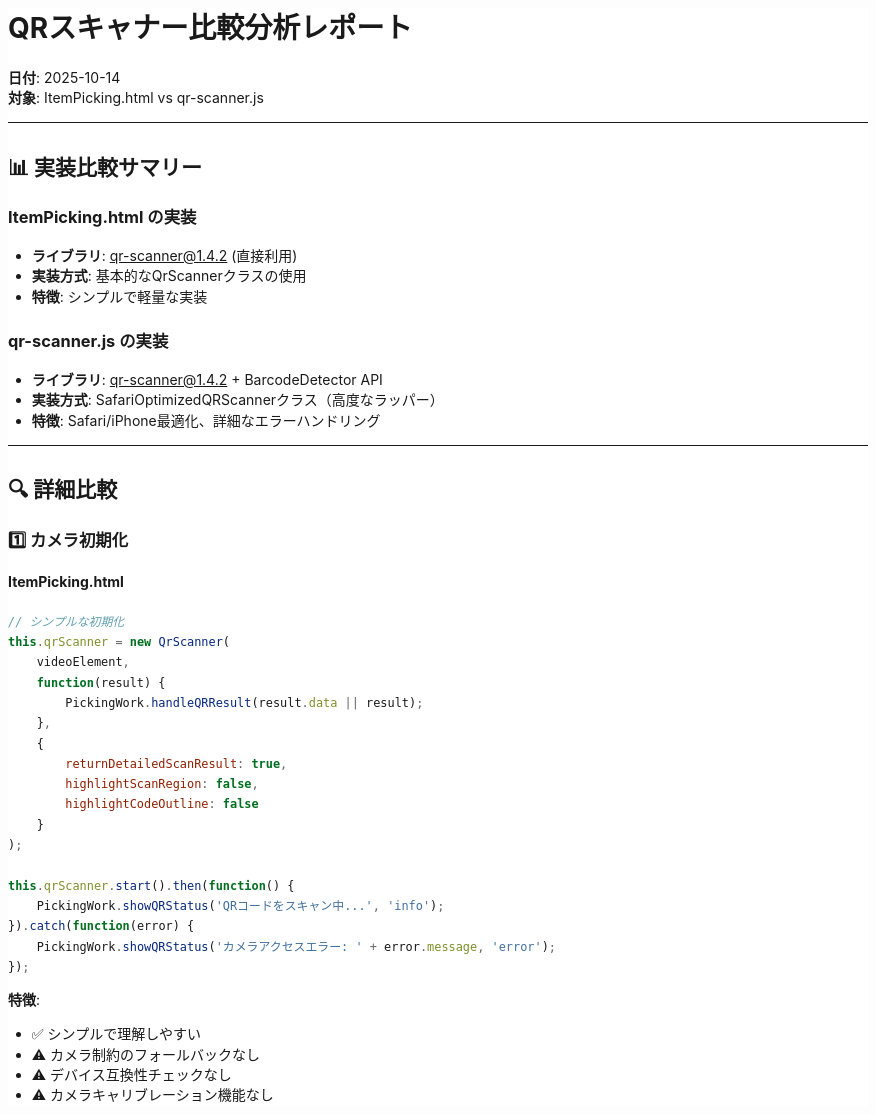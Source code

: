 # QRスキャナー比較分析レポート
**日付**: 2025-10-14  
**対象**: ItemPicking.html vs qr-scanner.js

---

## 📊 実装比較サマリー

### **ItemPicking.html の実装**
- **ライブラリ**: qr-scanner@1.4.2 (直接利用)
- **実装方式**: 基本的なQrScannerクラスの使用
- **特徴**: シンプルで軽量な実装

### **qr-scanner.js の実装**
- **ライブラリ**: qr-scanner@1.4.2 + BarcodeDetector API
- **実装方式**: SafariOptimizedQRScannerクラス（高度なラッパー）
- **特徴**: Safari/iPhone最適化、詳細なエラーハンドリング

---

## 🔍 詳細比較

### 1️⃣ **カメラ初期化**

#### **ItemPicking.html**
```javascript
// シンプルな初期化
this.qrScanner = new QrScanner(
    videoElement,
    function(result) {
        PickingWork.handleQRResult(result.data || result);
    },
    {
        returnDetailedScanResult: true,
        highlightScanRegion: false,
        highlightCodeOutline: false
    }
);

this.qrScanner.start().then(function() {
    PickingWork.showQRStatus('QRコードをスキャン中...', 'info');
}).catch(function(error) {
    PickingWork.showQRStatus('カメラアクセスエラー: ' + error.message, 'error');
});
```

**特徴**:
- ✅ シンプルで理解しやすい
- ⚠️ カメラ制約のフォールバックなし
- ⚠️ デバイス互換性チェックなし
- ⚠️ カメラキャリブレーション機能なし
